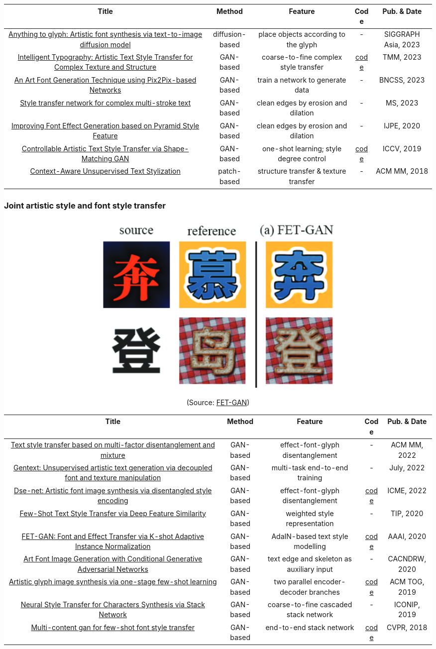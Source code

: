 | Title | Method | Feature | Code | Pub. & Date
|:-----:|:-----:|:-----:|:-----:|:-----:|
| [Anything to glyph: Artistic font synthesis via text-to-image diffusion model](https://dl.acm.org/doi/abs/10.1145/3610548.3618208) | diffusion-based | place objects according to the glyph | - | SIGGRAPH Asia, 2023 |
| [Intelligent Typography: Artistic Text Style Transfer for Complex Texture and Structure](https://ieeexplore.ieee.org/abstract/document/9906917) | GAN-based | coarse-to-fine complex style transfer | [code](https://github.com/WendongMao/Intelligent_Typography) | TMM, 2023|
| [An Art Font Generation Technique using Pix2Pix-based Networks](http://ww.bncss.org/index.php/bncss/article/view/161) | GAN-based | train a network to generate data | - | BNCSS, 2023|
| [Style transfer network for complex multi-stroke text](https://link.springer.com/article/10.1007/s00530-023-01047-4) | GAN-based  | clean edges by erosion and dilation | - | MS, 2023|
| [Improving Font Effect Generation based on Pyramid Style Feature](https://www.ijpe-online.com/EN/10.23940/ijpe.20.08.p14.12711278) | GAN-based  | clean edges by erosion and dilation | - | IJPE, 2020|
| [Controllable Artistic Text Style Transfer via Shape-Matching GAN](https://openaccess.thecvf.com/content_ICCV_2019/html/Yang_Controllable_Artistic_Text_Style_Transfer_via_Shape-Matching_GAN_ICCV_2019_paper.html) | GAN-based  | one-shot learning; style degree control | [code](https://github.com/VITA-Group/ShapeMatchingGAN) | ICCV, 2019|
| [Context-Aware Unsupervised Text Stylization](https://dl.acm.org/doi/abs/10.1145/3240508.3240580) | patch-based | structure transfer & texture transfer | - | ACM MM, 2018 |


### Joint artistic style and font style transfer
<p align="center">
<img src="asset/3.1.3.png" width="480px"/>
</p>
<p align="center">
(Source: <a href="https://ojs.aaai.org/index.php/AAAI/article/view/5535">FET-GAN</a>)
</p>

| Title | Method | Feature | Code | Pub. & Date
|:-----:|:-----:|:-----:|:-----:|:-----:|
| [Text style transfer based on multi-factor disentanglement and mixture](https://dl.acm.org/doi/abs/10.1145/3503161.3548239) | GAN-based | effect-font-glyph disentanglement | - | ACM MM, 2022 |
| [Gentext: Unsupervised artistic text generation via decoupled font and texture manipulation](https://arxiv.org/abs/2207.09649) | GAN-based | multi-task end-to-end training | - | July, 2022 |
| [Dse-net: Artistic font image synthesis via disentangled style encoding](https://ieeexplore.ieee.org/abstract/document/9859795) | GAN-based | effect-font-glyph disentanglement | [code](https://github.com/moonlight03/DSE-Net) | ICME, 2022|
| [Few-Shot Text Style Transfer via Deep Feature Similarity](https://ieeexplore.ieee.org/abstract/document/9098082) | GAN-based | weighted style representation | - | TIP, 2020 |
| [FET-GAN: Font and Effect Transfer via K-shot Adaptive Instance Normalization](https://ojs.aaai.org/index.php/AAAI/article/view/5535) | GAN-based | AdaIN-based text style modelling | [code](https://github.com/liweileev/FET-GAN) | AAAI, 2020 |
| [Art Font Image Generation with Conditional Generative Adversarial Networks](https://ieeexplore.ieee.org/abstract/document/9355842) | GAN-based | text edge and skeleton as auxiliary input | - | CACNDRW, 2020|
| [Artistic glyph image synthesis via one-stage few-shot learning](https://dl.acm.org/doi/abs/10.1145/3355089.3356574) | GAN-based | two parallel encoder-decoder branches | [code](https://github.com/hologerry/AGIS-Net) | ACM TOG, 2019 |
| [Neural Style Transfer for Characters Synthesis via Stack Network](https://web.archive.org/web/20220304205638id_/http://ajiips.com.au/papers/V16.2/v16n2_54-62.pdf) | GAN-based | coarse-to-fine cascaded stack network | - | ICONIP, 2019|
| [Multi-content gan for few-shot font style transfer](https://openaccess.thecvf.com/content_cvpr_2018/html/Azadi_Multi-Content_GAN_for_CVPR_2018_paper.html) | GAN-based | end-to-end stack network | [code](https://github.com/azadis/MC-GAN) | CVPR, 2018|
